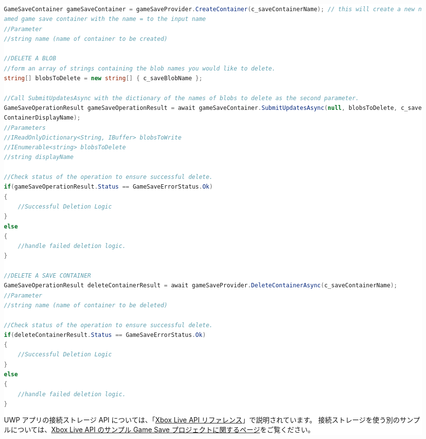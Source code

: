 ```csharp
GameSaveContainer gameSaveContainer = gameSaveProvider.CreateContainer(c_saveContainerName); // this will create a new named game save container with the name = to the input name
//Parameter
//string name (name of container to be created) 

//DELETE A BLOB
//form an array of strings containing the blob names you would like to delete.
string[] blobsToDelete = new string[] { c_saveBlobName };

//Call SubmitUpdatesAsync with the dictionary of the names of blobs to delete as the second parameter.
GameSaveOperationResult gameSaveOperationResult = await gameSaveContainer.SubmitUpdatesAsync(null, blobsToDelete, c_saveContainerDisplayName);
//Parameters
//IReadOnlyDictionary<String, IBuffer> blobsToWrite
//IEnumerable<string> blobsToDelete
//string displayName

//Check status of the operation to ensure successful delete.
if(gameSaveOperationResult.Status == GameSaveErrorStatus.Ok)
{
    //Successful Deletion Logic
}
else
{
    //handle failed deletion logic. 
}

//DELETE A SAVE CONTAINER
GameSaveOperationResult deleteContainerResult = await gameSaveProvider.DeleteContainerAsync(c_saveContainerName);
//Parameter
//string name (name of container to be deleted)

//Check status of the operation to ensure successful delete.
if(deleteContainerResult.Status == GameSaveErrorStatus.Ok)
{
    //Successful Deletion Logic
}
else
{
    //handle failed deletion logic. 
}
```

UWP アプリの接続ストレージ API については、「[Xbox Live API リファレンス](https://docs.microsoft.com/en-us/uwp/api/windows.gaming.xboxlive.storage)」で説明されています。
接続ストレージを使う別のサンプルについては、[Xbox Live API のサンプル Game Save プロジェクトに関するページ](https://github.com/Microsoft/xbox-live-samples/tree/master/Samples/ID%40XboxSDK/GameSave)をご覧ください。
